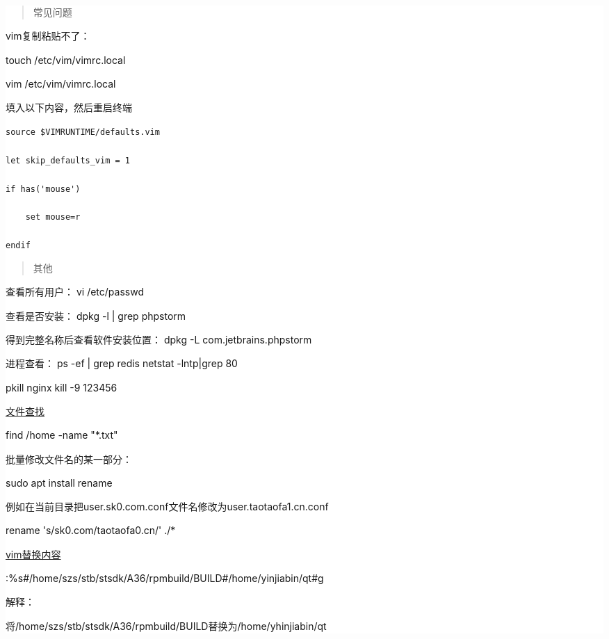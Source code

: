 > 常见问题

vim复制粘贴不了：

touch /etc/vim/vimrc.local 

vim /etc/vim/vimrc.local 

填入以下内容，然后重启终端
```
source $VIMRUNTIME/defaults.vim

let skip_defaults_vim = 1

if has('mouse')

    set mouse=r

endif
```

> 其他

查看所有用户：
vi /etc/passwd

查看是否安装：
dpkg -l | grep phpstorm

得到完整名称后查看软件安装位置：
dpkg -L com.jetbrains.phpstorm


进程查看：
ps -ef | grep redis
netstat -lntp|grep 80

pkill nginx
kill -9 123456

[文件查找](https://www.cnblogs.com/jiftle/p/9707518.html)

find /home -name "*.txt"


批量修改文件名的某一部分：

sudo apt install rename

例如在当前目录把user.sk0.com.conf文件名修改为user.taotaofa1.cn.conf

rename 's/sk0\.com/taotaofa0\.cn/' ./*


[vim替换内容](https://www.cnblogs.com/GODYCA/archive/2013/02/22/2922840.html)


:%s#/home/szs/stb/stsdk/A36/rpmbuild/BUILD#/home/yinjiabin/qt#g
 
解释：

将/home/szs/stb/stsdk/A36/rpmbuild/BUILD替换为/home/yhinjiabin/qt
